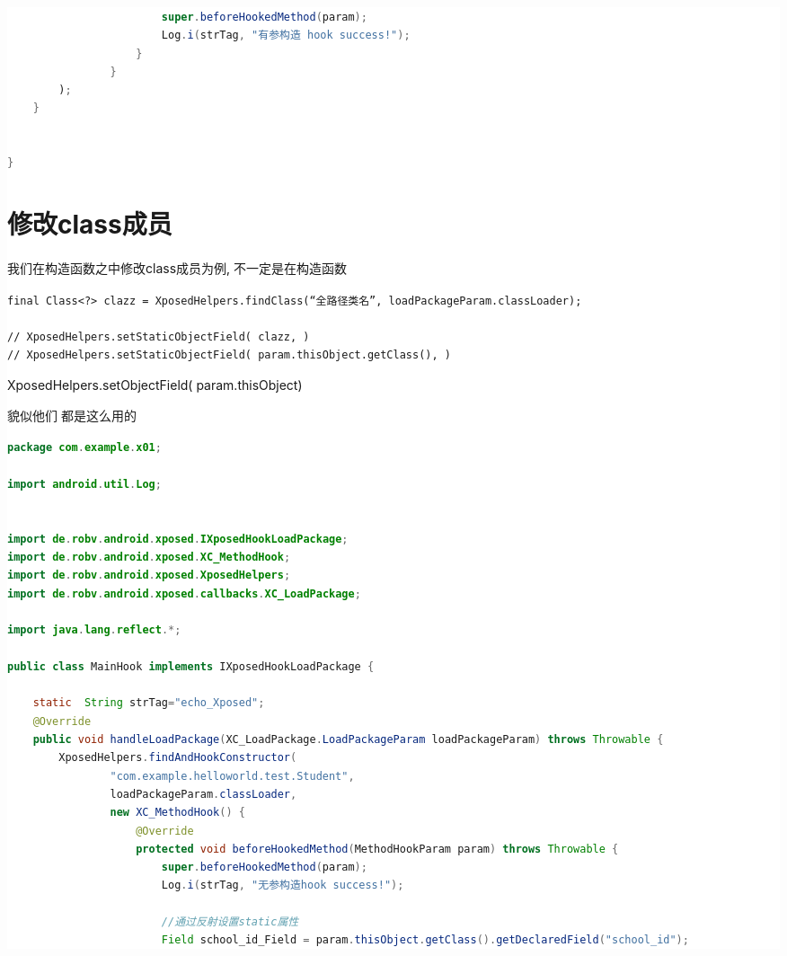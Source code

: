 ```java
                        super.beforeHookedMethod(param);
                        Log.i(strTag, "有参构造 hook success!");
                    }
                }
        );
    }


}

```





# 修改class成员

我们在构造函数之中修改class成员为例,  不一定是在构造函数



```
final Class<?> clazz = XposedHelpers.findClass(“全路径类名”, loadPackageParam.classLoader);

// XposedHelpers.setStaticObjectField( clazz, )
// XposedHelpers.setStaticObjectField( param.thisObject.getClass(), )
```





XposedHelpers.setObjectField( param.thisObject)

貌似他们 都是这么用的



```java
package com.example.x01;

import android.util.Log;


import de.robv.android.xposed.IXposedHookLoadPackage;
import de.robv.android.xposed.XC_MethodHook;
import de.robv.android.xposed.XposedHelpers;
import de.robv.android.xposed.callbacks.XC_LoadPackage;

import java.lang.reflect.*;

public class MainHook implements IXposedHookLoadPackage {

    static  String strTag="echo_Xposed";
    @Override
    public void handleLoadPackage(XC_LoadPackage.LoadPackageParam loadPackageParam) throws Throwable {
        XposedHelpers.findAndHookConstructor(
                "com.example.helloworld.test.Student",
                loadPackageParam.classLoader,
                new XC_MethodHook() {
                    @Override
                    protected void beforeHookedMethod(MethodHookParam param) throws Throwable {
                        super.beforeHookedMethod(param);
                        Log.i(strTag, "无参构造hook success!");

                        //通过反射设置static属性
                        Field school_id_Field = param.thisObject.getClass().getDeclaredField("school_id");
```